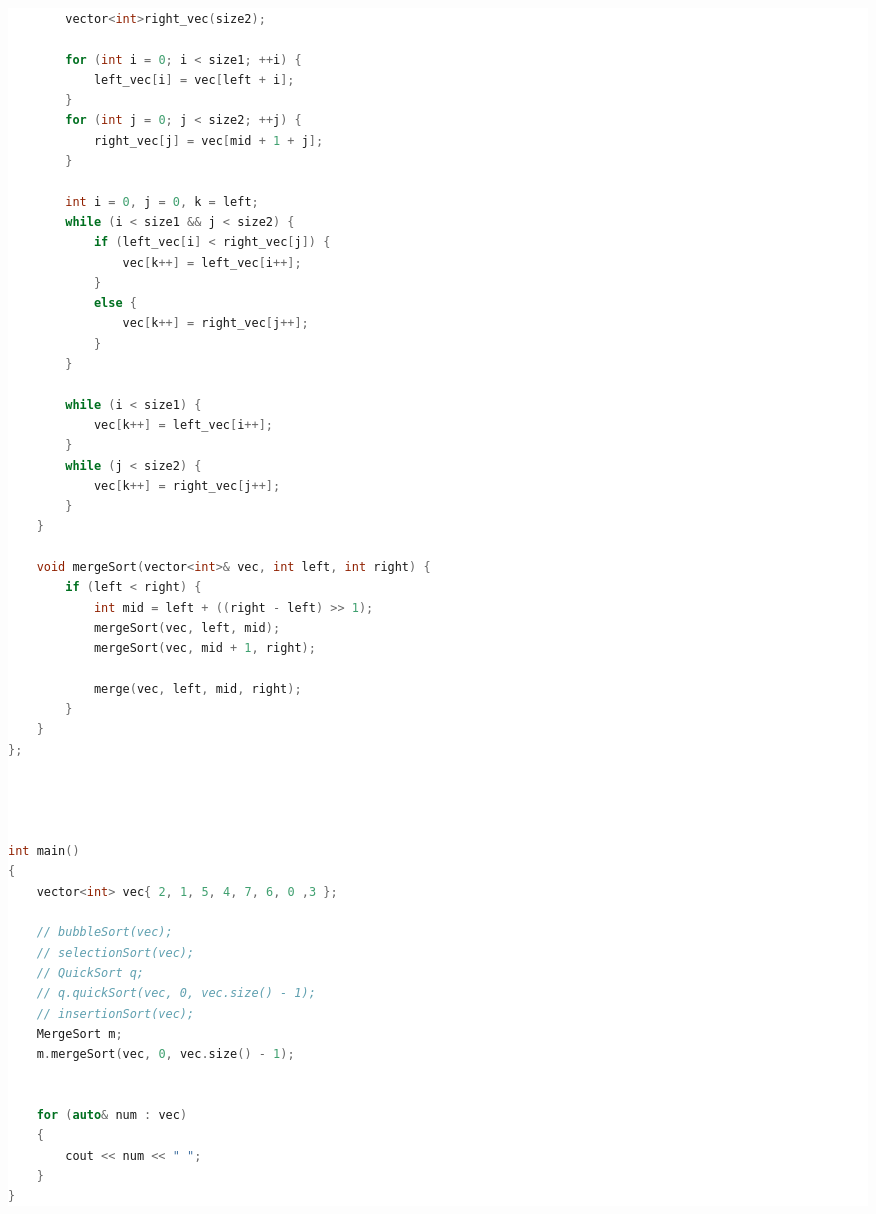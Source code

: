 ```cpp
        vector<int>right_vec(size2);

        for (int i = 0; i < size1; ++i) {
            left_vec[i] = vec[left + i];
        }
        for (int j = 0; j < size2; ++j) {
            right_vec[j] = vec[mid + 1 + j];
        }

        int i = 0, j = 0, k = left;
        while (i < size1 && j < size2) {
            if (left_vec[i] < right_vec[j]) {
                vec[k++] = left_vec[i++];
            }
            else {
                vec[k++] = right_vec[j++];
            }
        }

        while (i < size1) {
            vec[k++] = left_vec[i++];
        }
        while (j < size2) {
            vec[k++] = right_vec[j++];
        }
    }

    void mergeSort(vector<int>& vec, int left, int right) {
        if (left < right) {
            int mid = left + ((right - left) >> 1);
            mergeSort(vec, left, mid);
            mergeSort(vec, mid + 1, right);

            merge(vec, left, mid, right);
        }
    }
};




int main()
{
    vector<int> vec{ 2, 1, 5, 4, 7, 6, 0 ,3 };

    // bubbleSort(vec);
    // selectionSort(vec);
    // QuickSort q;
    // q.quickSort(vec, 0, vec.size() - 1);
    // insertionSort(vec);
    MergeSort m;
    m.mergeSort(vec, 0, vec.size() - 1);


    for (auto& num : vec)
    {
        cout << num << " ";
    }
}
```
